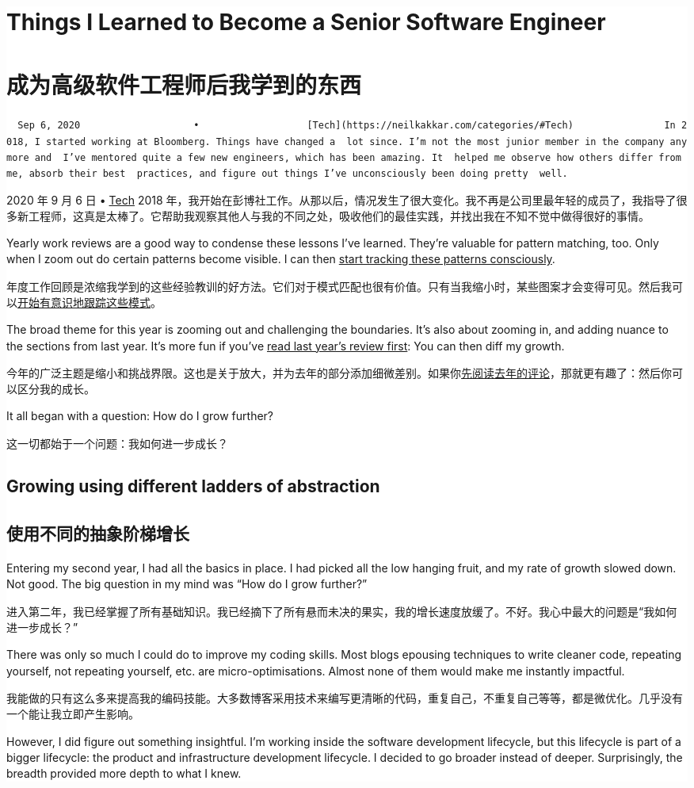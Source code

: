# Things I Learned to Become a Senior Software Engineer

# 成为高级软件工程师后我学到的东西

      Sep 6, 2020                    •                   [Tech](https://neilkakkar.com/categories/#Tech)                In 2018, I started working at Bloomberg. Things have changed a  lot since. I’m not the most junior member in the company anymore and  I’ve mentored quite a few new engineers, which has been amazing. It  helped me observe how others differ from me, absorb their best  practices, and figure out things I’ve unconsciously been doing pretty  well.

2020 年 9 月 6 日 • [Tech](https://neilkakkar.com/categories/#Tech) 2018 年，我开始在彭博社工作。从那以后，情况发生了很大变化。我不再是公司里最年轻的成员了，我指导了很多新工程师，这真是太棒了。它帮助我观察其他人与我的不同之处，吸收他们的最佳实践，并找出我在不知不觉中做得很好的事情。

Yearly work reviews are a good way to condense these lessons I’ve  learned. They’re valuable for pattern matching, too. Only when I zoom  out do certain patterns become visible. I can then [start tracking these patterns consciously](https://neilkakkar.com/the-human-log.html).

年度工作回顾是浓缩我学到的这些经验教训的好方法。它们对于模式匹配也很有价值。只有当我缩小时，某些图案才会变得可见。然后我可以[开始有意识地跟踪这些模式](https://neilkakkar.com/the-human-log.html)。

The broad theme for this year is zooming out and challenging the  boundaries. It’s also about zooming in, and adding nuance to the  sections from last year. It’s more fun if you’ve [read last year’s review first](https://neilkakkar.com/things-I-learnt-from-a-senior-dev.html): You can then diff my growth.

今年的广泛主题是缩小和挑战界限。这也是关于放大，并为去年的部分添加细微差别。如果你[先阅读去年的评论](https://neilkakkar.com/things-I-learnt-from-a-senior-dev.html)，那就更有趣了：然后你可以区分我的成长。

It all began with a question: How do I grow further?

这一切都始于一个问题：我如何进一步成长？

## Growing using different ladders of abstraction

## 使用不同的抽象阶梯增长

Entering my second year, I had all the basics in place. I had picked  all the low hanging fruit, and my rate of growth slowed down. Not good. The big question in my mind was “How do I grow further?”

进入第二年，我已经掌握了所有基础知识。我已经摘下了所有悬而未决的果实，我的增长速度放缓了。不好。我心中最大的问题是“我如何进一步成长？”

There was only so much I could do to improve my coding skills. Most  blogs epousing techniques to write cleaner code, repeating yourself, not repeating yourself, etc. are micro-optimisations. Almost none of them  would make me instantly impactful.

我能做的只有这么多来提高我的编码技能。大多数博客采用技术来编写更清晰的代码，重复自己，不重复自己等等，都是微优化。几乎没有一个能让我立即产生影响。


However, I did figure out something insightful. I’m working inside  the software development lifecycle, but this lifecycle is part of a  bigger lifecycle: the product and infrastructure development lifecycle. I decided to go broader instead of deeper. Surprisingly, the breadth  provided more depth to what I knew.

